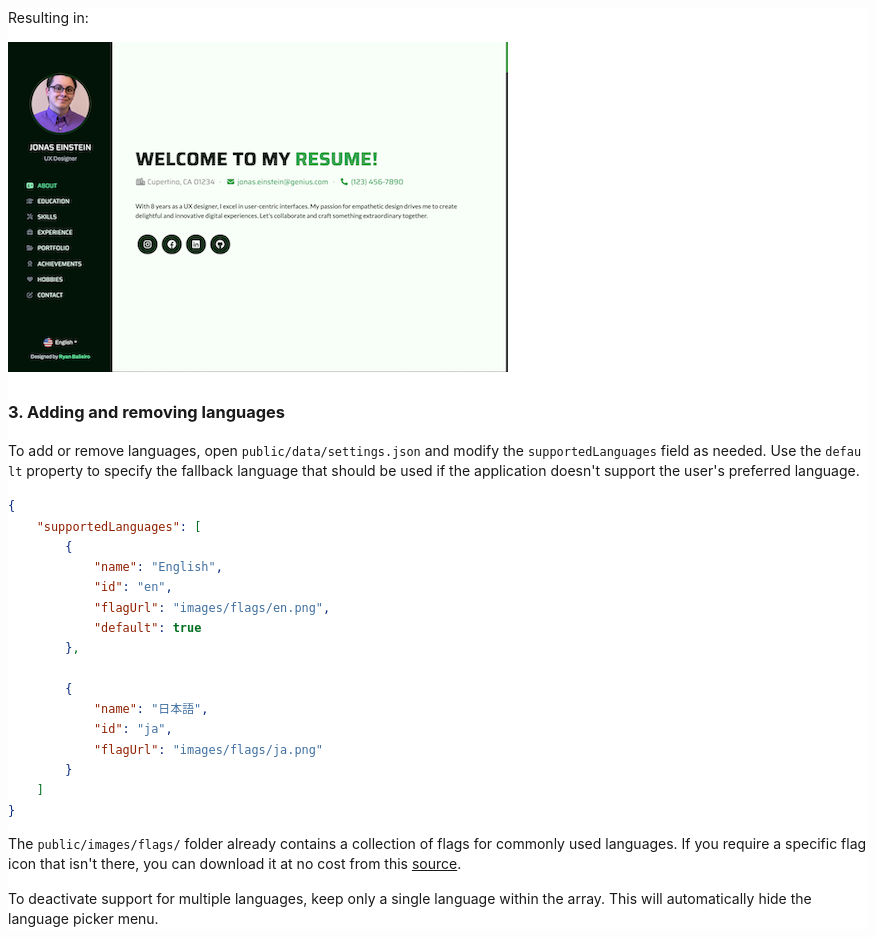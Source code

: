 ```
```

Resulting in:

![alt green](screenshots/color-changing-preview.png)

### 3. Adding and removing languages

To add or remove languages, open `public/data/settings.json` and modify the `supportedLanguages` field as needed. Use the `default` property to specify the fallback language that should be used if the application doesn't support the user's preferred language.

```json
{
    "supportedLanguages": [
        {
            "name": "English",
            "id": "en",
            "flagUrl": "images/flags/en.png",
            "default": true
        },

        {
            "name": "日本語",
            "id": "ja",
            "flagUrl": "images/flags/ja.png"
        }
    ]
}
```

The `public/images/flags/` folder already contains a collection of flags for commonly used languages. If you require a specific flag icon that isn't there, you can download it at no cost from this [source](https://www.flaticon.com/packs/countrys-flags).

To deactivate support for multiple languages, keep only a single language within the array. This will automatically hide the language picker menu.
